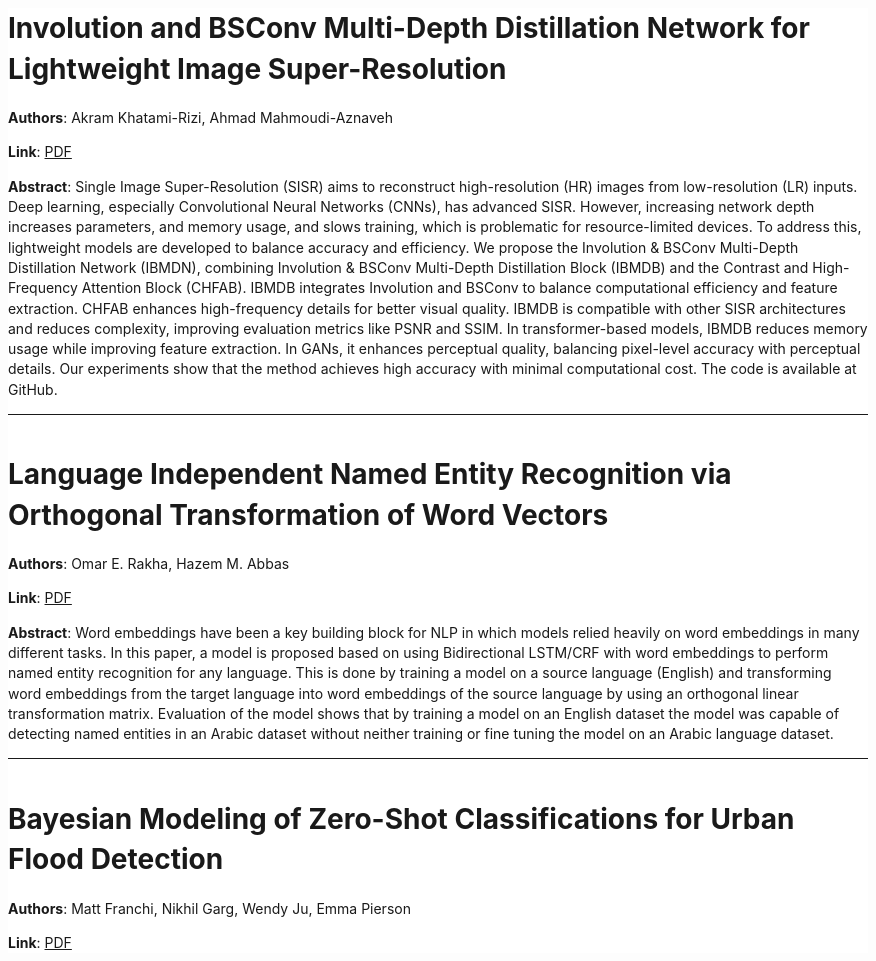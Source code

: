 # Involution and BSConv Multi-Depth Distillation Network for Lightweight Image Super-Resolution 

**Authors**: Akram Khatami-Rizi, Ahmad Mahmoudi-Aznaveh  

**Link**: [PDF](https://arxiv.org/pdf/2503.14779)  

**Abstract**: Single Image Super-Resolution (SISR) aims to reconstruct high-resolution (HR) images from low-resolution (LR) inputs. Deep learning, especially Convolutional Neural Networks (CNNs), has advanced SISR. However, increasing network depth increases parameters, and memory usage, and slows training, which is problematic for resource-limited devices. To address this, lightweight models are developed to balance accuracy and efficiency. We propose the Involution & BSConv Multi-Depth Distillation Network (IBMDN), combining Involution & BSConv Multi-Depth Distillation Block (IBMDB) and the Contrast and High-Frequency Attention Block (CHFAB). IBMDB integrates Involution and BSConv to balance computational efficiency and feature extraction. CHFAB enhances high-frequency details for better visual quality. IBMDB is compatible with other SISR architectures and reduces complexity, improving evaluation metrics like PSNR and SSIM. In transformer-based models, IBMDB reduces memory usage while improving feature extraction. In GANs, it enhances perceptual quality, balancing pixel-level accuracy with perceptual details. Our experiments show that the method achieves high accuracy with minimal computational cost. The code is available at GitHub. 

---
# Language Independent Named Entity Recognition via Orthogonal Transformation of Word Vectors 

**Authors**: Omar E. Rakha, Hazem M. Abbas  

**Link**: [PDF](https://arxiv.org/pdf/2503.14755)  

**Abstract**: Word embeddings have been a key building block for NLP in which models relied heavily on word embeddings in many different tasks. In this paper, a model is proposed based on using Bidirectional LSTM/CRF with word embeddings to perform named entity recognition for any language. This is done by training a model on a source language (English) and transforming word embeddings from the target language into word embeddings of the source language by using an orthogonal linear transformation matrix. Evaluation of the model shows that by training a model on an English dataset the model was capable of detecting named entities in an Arabic dataset without neither training or fine tuning the model on an Arabic language dataset. 

---
# Bayesian Modeling of Zero-Shot Classifications for Urban Flood Detection 

**Authors**: Matt Franchi, Nikhil Garg, Wendy Ju, Emma Pierson  

**Link**: [PDF](https://arxiv.org/pdf/2503.14754)  
